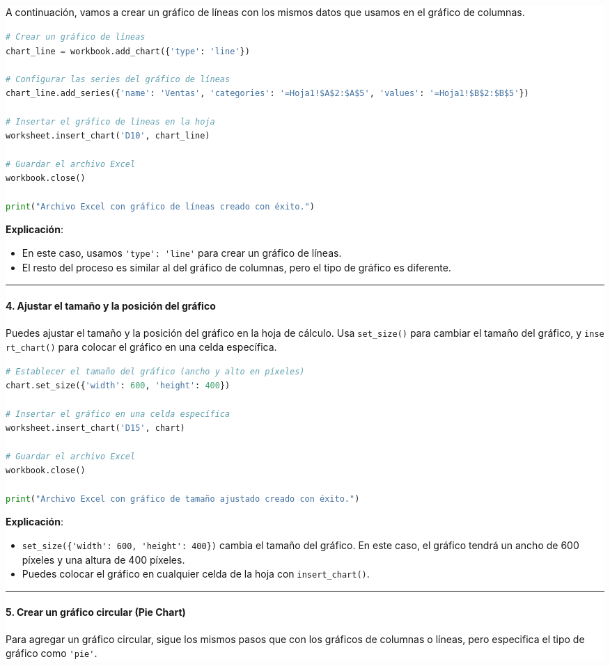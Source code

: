 A continuación, vamos a crear un gráfico de líneas con los mismos datos que usamos en el gráfico de columnas.

```python
# Crear un gráfico de líneas
chart_line = workbook.add_chart({'type': 'line'})

# Configurar las series del gráfico de líneas
chart_line.add_series({'name': 'Ventas', 'categories': '=Hoja1!$A$2:$A$5', 'values': '=Hoja1!$B$2:$B$5'})

# Insertar el gráfico de líneas en la hoja
worksheet.insert_chart('D10', chart_line)

# Guardar el archivo Excel
workbook.close()

print("Archivo Excel con gráfico de líneas creado con éxito.")
```

**Explicación**:
- En este caso, usamos `'type': 'line'` para crear un gráfico de líneas.
- El resto del proceso es similar al del gráfico de columnas, pero el tipo de gráfico es diferente.

---

#### **4. Ajustar el tamaño y la posición del gráfico**

Puedes ajustar el tamaño y la posición del gráfico en la hoja de cálculo. Usa `set_size()` para cambiar el tamaño del gráfico, y `insert_chart()` para colocar el gráfico en una celda específica.

```python
# Establecer el tamaño del gráfico (ancho y alto en píxeles)
chart.set_size({'width': 600, 'height': 400})

# Insertar el gráfico en una celda específica
worksheet.insert_chart('D15', chart)

# Guardar el archivo Excel
workbook.close()

print("Archivo Excel con gráfico de tamaño ajustado creado con éxito.")
```

**Explicación**:
- `set_size({'width': 600, 'height': 400})` cambia el tamaño del gráfico. En este caso, el gráfico tendrá un ancho de 600 píxeles y una altura de 400 píxeles.
- Puedes colocar el gráfico en cualquier celda de la hoja con `insert_chart()`.

---

#### **5. Crear un gráfico circular (Pie Chart)**

Para agregar un gráfico circular, sigue los mismos pasos que con los gráficos de columnas o líneas, pero especifica el tipo de gráfico como `'pie'`.
